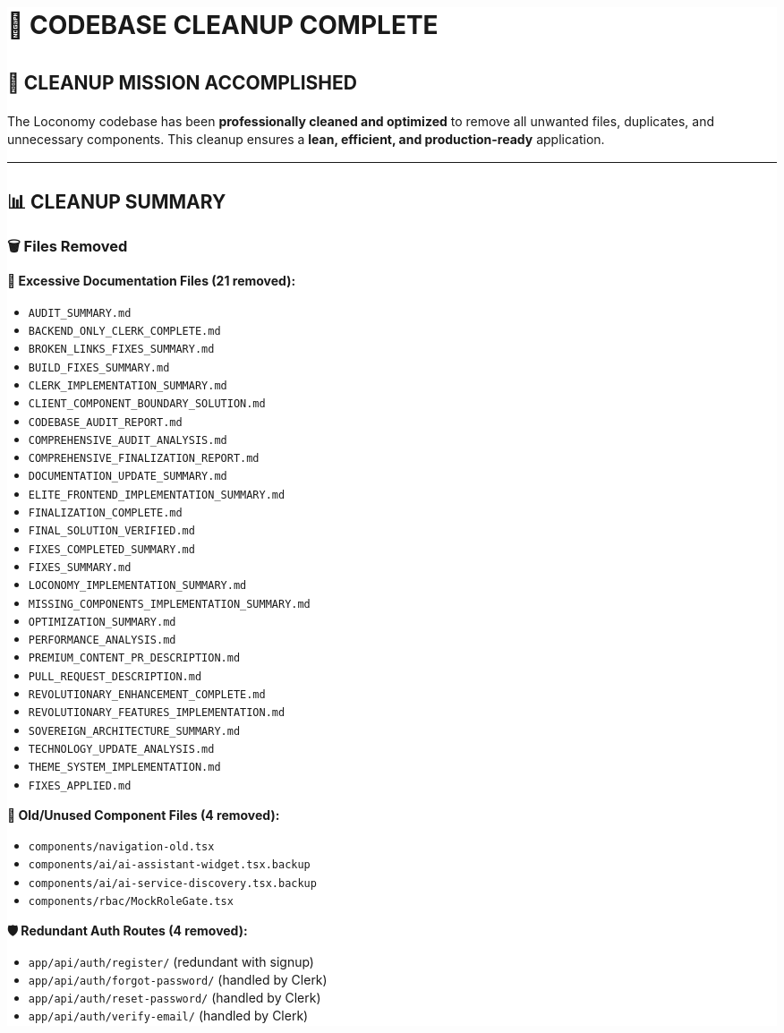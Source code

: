 # 🧹 **CODEBASE CLEANUP COMPLETE**

## 🎯 **CLEANUP MISSION ACCOMPLISHED**

The Loconomy codebase has been **professionally cleaned and optimized** to remove all unwanted files, duplicates, and unnecessary components. This cleanup ensures a **lean, efficient, and production-ready** application.

---

## 📊 **CLEANUP SUMMARY**

### **🗑️ Files Removed**

**📄 Excessive Documentation Files (21 removed):**
- `AUDIT_SUMMARY.md`
- `BACKEND_ONLY_CLERK_COMPLETE.md`
- `BROKEN_LINKS_FIXES_SUMMARY.md`
- `BUILD_FIXES_SUMMARY.md`
- `CLERK_IMPLEMENTATION_SUMMARY.md`
- `CLIENT_COMPONENT_BOUNDARY_SOLUTION.md`
- `CODEBASE_AUDIT_REPORT.md`
- `COMPREHENSIVE_AUDIT_ANALYSIS.md`
- `COMPREHENSIVE_FINALIZATION_REPORT.md`
- `DOCUMENTATION_UPDATE_SUMMARY.md`
- `ELITE_FRONTEND_IMPLEMENTATION_SUMMARY.md`
- `FINALIZATION_COMPLETE.md`
- `FINAL_SOLUTION_VERIFIED.md`
- `FIXES_COMPLETED_SUMMARY.md`
- `FIXES_SUMMARY.md`
- `LOCONOMY_IMPLEMENTATION_SUMMARY.md`
- `MISSING_COMPONENTS_IMPLEMENTATION_SUMMARY.md`
- `OPTIMIZATION_SUMMARY.md`
- `PERFORMANCE_ANALYSIS.md`
- `PREMIUM_CONTENT_PR_DESCRIPTION.md`
- `PULL_REQUEST_DESCRIPTION.md`
- `REVOLUTIONARY_ENHANCEMENT_COMPLETE.md`
- `REVOLUTIONARY_FEATURES_IMPLEMENTATION.md`
- `SOVEREIGN_ARCHITECTURE_SUMMARY.md`
- `TECHNOLOGY_UPDATE_ANALYSIS.md`
- `THEME_SYSTEM_IMPLEMENTATION.md`
- `FIXES_APPLIED.md`

**🧩 Old/Unused Component Files (4 removed):**
- `components/navigation-old.tsx`
- `components/ai/ai-assistant-widget.tsx.backup`
- `components/ai/ai-service-discovery.tsx.backup`
- `components/rbac/MockRoleGate.tsx`

**🛡️ Redundant Auth Routes (4 removed):**
- `app/api/auth/register/` (redundant with signup)
- `app/api/auth/forgot-password/` (handled by Clerk)
- `app/api/auth/reset-password/` (handled by Clerk)
- `app/api/auth/verify-email/` (handled by Clerk)
